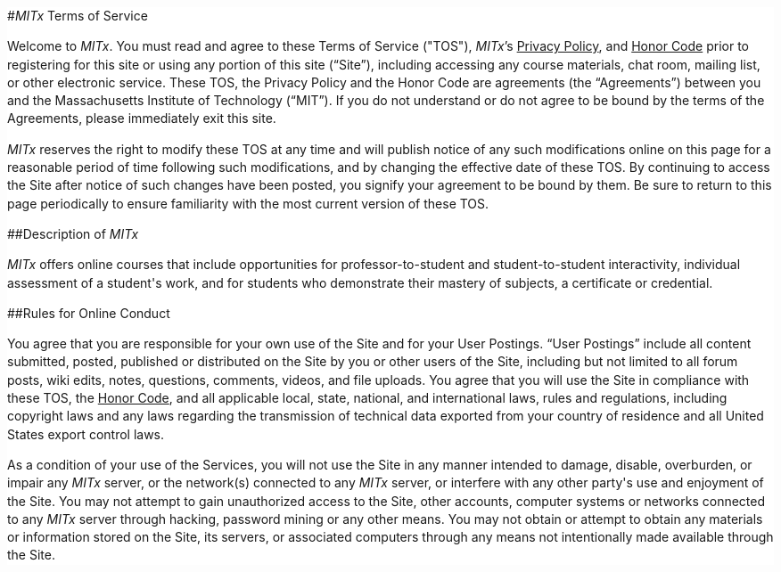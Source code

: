 

#*MITx* Terms of Service



Welcome to *MITx*. You must read and agree to these Terms of Service
("TOS"), *MITx*’s [Privacy Policy](https://6002x.mitx.mit.edu/t/privacy.html), and [Honor Code](https://6002x.mitx.mit.edu/t/honor.html) prior to
registering for this site or using any portion of this site
(“Site”), including accessing any course materials, chat
room, mailing list, or other electronic service. These TOS, the
Privacy Policy and the Honor Code are agreements (the
“Agreements”) between you and the Massachusetts Institute
of Technology (“MIT”). If you do not understand or do not
agree to be bound by the terms of the Agreements, please immediately
exit this site.



*MITx* reserves the right to modify these TOS at any time and
will publish notice of any such modifications online on this page for
a reasonable period of time following such modifications, and by
changing the effective date of these TOS. By continuing to access the
Site after notice of such changes have been posted, you signify your
agreement to be bound by them. Be sure to return to this page
periodically to ensure familiarity with the most current version of
these TOS.


##Description of *MITx* 



*MITx* offers online courses that include opportunities for
professor-to-student and student-to-student interactivity, individual
assessment of a student's work, and for students who demonstrate their
mastery of subjects, a certificate or credential.


##Rules for Online Conduct



You agree that you are responsible for your own use of the Site and for your User Postings.  “User Postings” include all content submitted, posted, published or distributed on the Site by you or other users of the Site, including but not limited to all forum posts, wiki edits, notes, questions, comments, videos, and file uploads. You agree that you will use the Site in compliance with these TOS, the [Honor Code](https://6002x.mitx.mit.edu/t/honor.html), and all applicable
local, state, national, and international laws, rules and regulations,
including copyright laws and any laws regarding the transmission of
technical data exported from your country of residence and all United
States export control laws.



As a condition of your use of the Services, you will not use the Site in any manner intended to damage, disable, overburden, or impair any *MITx* server, or the network(s) connected to any *MITx*
server, or interfere with any other party's use and enjoyment of the
Site. You may not attempt to gain unauthorized access to the Site,
other accounts, computer systems or networks connected to
any *MITx* server through hacking, password mining or any other
means. You may not obtain or attempt to obtain any materials or
information stored on the Site, its servers, or associated computers
through any means not intentionally made available through the
Site.
